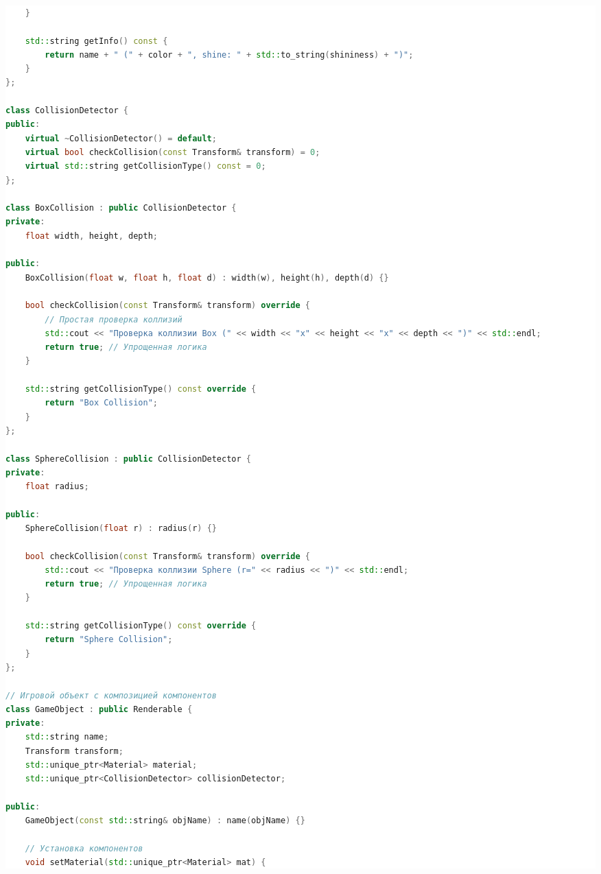 ```cpp
    }
    
    std::string getInfo() const {
        return name + " (" + color + ", shine: " + std::to_string(shininess) + ")";
    }
};

class CollisionDetector {
public:
    virtual ~CollisionDetector() = default;
    virtual bool checkCollision(const Transform& transform) = 0;
    virtual std::string getCollisionType() const = 0;
};

class BoxCollision : public CollisionDetector {
private:
    float width, height, depth;
    
public:
    BoxCollision(float w, float h, float d) : width(w), height(h), depth(d) {}
    
    bool checkCollision(const Transform& transform) override {
        // Простая проверка коллизий
        std::cout << "Проверка коллизии Box (" << width << "x" << height << "x" << depth << ")" << std::endl;
        return true; // Упрощенная логика
    }
    
    std::string getCollisionType() const override {
        return "Box Collision";
    }
};

class SphereCollision : public CollisionDetector {
private:
    float radius;
    
public:
    SphereCollision(float r) : radius(r) {}
    
    bool checkCollision(const Transform& transform) override {
        std::cout << "Проверка коллизии Sphere (r=" << radius << ")" << std::endl;
        return true; // Упрощенная логика
    }
    
    std::string getCollisionType() const override {
        return "Sphere Collision";
    }
};

// Игровой объект с композицией компонентов
class GameObject : public Renderable {
private:
    std::string name;
    Transform transform;
    std::unique_ptr<Material> material;
    std::unique_ptr<CollisionDetector> collisionDetector;
    
public:
    GameObject(const std::string& objName) : name(objName) {}
    
    // Установка компонентов
    void setMaterial(std::unique_ptr<Material> mat) {
```